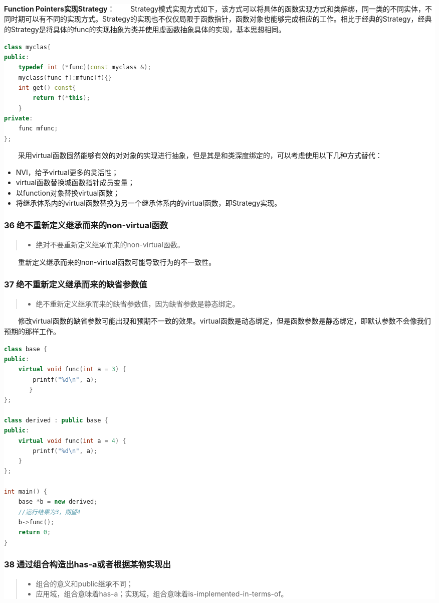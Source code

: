 **Function Pointers实现Strategy**：
&emsp;&emsp;Strategy模式实现方式如下，该方式可以将具体的函数实现方式和类解绑，同一类的不同实体，不同时期可以有不同的实现方式。Strategy的实现也不仅仅局限于函数指针，函数对象也能够完成相应的工作。相比于经典的Strategy，经典的Strategy是将具体的func的实现抽象为类并使用虚函数抽象具体的实现，基本思想相同。
```cpp
class myclas{
public:
    typedef int (*func)(const myclass &);
    myclass(func f):mfunc(f){}
    int get() const{
        return f(*this);
    }
private:
    func mfunc;
};
```

&emsp;&emsp;采用virtual函数固然能够有效的对对象的实现进行抽象，但是其是和类深度绑定的，可以考虑使用以下几种方式替代：
- NVI，给予virtual更多的灵活性；
- virtual函数替换城函数指针成员变量；
- 以function对象替换virtual函数；
- 将继承体系内的virtual函数替换为另一个继承体系内的virtual函数，即Strategy实现。

### 36 绝不重新定义继承而来的non-virtual函数
>- 绝对不要重新定义继承而来的non-virtual函数。

&emsp;&emsp;重新定义继承而来的non-virtual函数可能导致行为的不一致性。

### 37 绝不重新定义继承而来的缺省参数值
>-  绝不重新定义继承而来的缺省参数值，因为缺省参数是静态绑定。

&emsp;&emsp;修改virtual函数的缺省参数可能出现和预期不一致的效果。virtual函数是动态绑定，但是函数参数是静态绑定，即默认参数不会像我们预期的那样工作。
```cpp
class base {
public:
    virtual void func(int a = 3) {
        printf("%d\n", a);
       }
};

class derived : public base {
public:
    virtual void func(int a = 4) {
        printf("%d\n", a);
    }
};

int main() {
    base *b = new derived;
    //运行结果为3，期望4
    b->func();
    return 0;
}
```
### 38 通过组合构造出has-a或者根据某物实现出
>- 组合的意义和public继承不同；
>- 应用域，组合意味着has-a；实现域，组合意味着is-implemented-in-terms-of。
